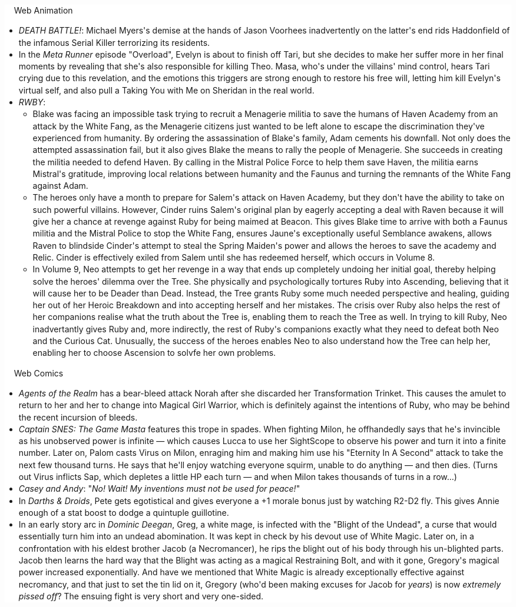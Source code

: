     Web Animation 

-   _DEATH BATTLE!_: Michael Myers's demise at the hands of Jason Voorhees inadvertently on the latter's end rids Haddonfield of the infamous Serial Killer terrorizing its residents.
-   In the _Meta Runner_ episode "Overload", Evelyn is about to finish off Tari, but she decides to make her suffer more in her final moments by revealing that she's also responsible for killing Theo. Masa, who's under the villains' mind control, hears Tari crying due to this revelation, and the emotions this triggers are strong enough to restore his free will, letting him kill Evelyn's virtual self, and also pull a Taking You with Me on Sheridan in the real world.
-   _RWBY_:
    -   Blake was facing an impossible task trying to recruit a Menagerie militia to save the humans of Haven Academy from an attack by the White Fang, as the Menagerie citizens just wanted to be left alone to escape the discrimination they've experienced from humanity. By ordering the assassination of Blake's family, Adam cements his downfall. Not only does the attempted assassination fail, but it also gives Blake the means to rally the people of Menagerie. She succeeds in creating the militia needed to defend Haven. By calling in the Mistral Police Force to help them save Haven, the militia earns Mistral's gratitude, improving local relations between humanity and the Faunus and turning the remnants of the White Fang against Adam.
    -   The heroes only have a month to prepare for Salem's attack on Haven Academy, but they don't have the ability to take on such powerful villains. However, Cinder ruins Salem's original plan by eagerly accepting a deal with Raven because it will give her a chance at revenge against Ruby for being maimed at Beacon. This gives Blake time to arrive with both a Faunus militia and the Mistral Police to stop the White Fang, ensures Jaune's exceptionally useful Semblance awakens, allows Raven to blindside Cinder's attempt to steal the Spring Maiden's power and allows the heroes to save the academy and Relic. Cinder is effectively exiled from Salem until she has redeemed herself, which occurs in Volume 8.
    -   In Volume 9, Neo attempts to get her revenge in a way that ends up completely undoing her initial goal, thereby helping solve the heroes' dilemma over the Tree. She physically and psychologically tortures Ruby into Ascending, believing that it will cause her to be Deader than Dead. Instead, the Tree grants Ruby some much needed perspective and healing, guiding her out of her Heroic Breakdown and into accepting herself and her mistakes. The crisis over Ruby also helps the rest of her companions realise what the truth about the Tree is, enabling them to reach the Tree as well. In trying to kill Ruby, Neo inadvertantly gives Ruby and, more indirectly, the rest of Ruby's companions exactly what they need to defeat both Neo and the Curious Cat. Unusually, the success of the heroes enables Neo to also understand how the Tree can help her, enabling her to choose Ascension to solvfe her own problems.

    Web Comics 

-   _Agents of the Realm_ has a bear-bleed attack Norah after she discarded her Transformation Trinket. This causes the amulet to return to her and her to change into Magical Girl Warrior, which is definitely against the intentions of Ruby, who may be behind the recent incursion of bleeds.
-   _Captain SNES: The Game Masta_ features this trope in spades. When fighting Milon, he offhandedly says that he's invincible as his unobserved power is infinite — which causes Lucca to use her SightScope to observe his power and turn it into a finite number. Later on, Palom casts Virus on Milon, enraging him and making him use his "Eternity In A Second" attack to take the next few thousand turns. He says that he'll enjoy watching everyone squirm, unable to do anything — and then dies. (Turns out Virus inflicts Sap, which depletes a little HP each turn — and when Milon takes thousands of turns in a row...)
-   _Casey and Andy_: "_No! Wait! My inventions must not be used for peace!_"
-   In _Darths & Droids_, Pete gets egotistical and gives everyone a +1 morale bonus just by watching R2-D2 fly. This gives Annie enough of a stat boost to dodge a quintuple guillotine.
-   In an early story arc in _Dominic Deegan_, Greg, a white mage, is infected with the "Blight of the Undead", a curse that would essentially turn him into an undead abomination. It was kept in check by his devout use of White Magic. Later on, in a confrontation with his eldest brother Jacob (a Necromancer), he rips the blight out of his body through his un-blighted parts. Jacob then learns the hard way that the Blight was acting as a magical Restraining Bolt, and with it gone, Gregory's magical power increased exponentially. And have we mentioned that White Magic is already exceptionally effective against necromancy, and that just to set the tin lid on it, Gregory (who'd been making excuses for Jacob for _years_) is now _extremely pissed off_? The ensuing fight is very short and very one-sided.